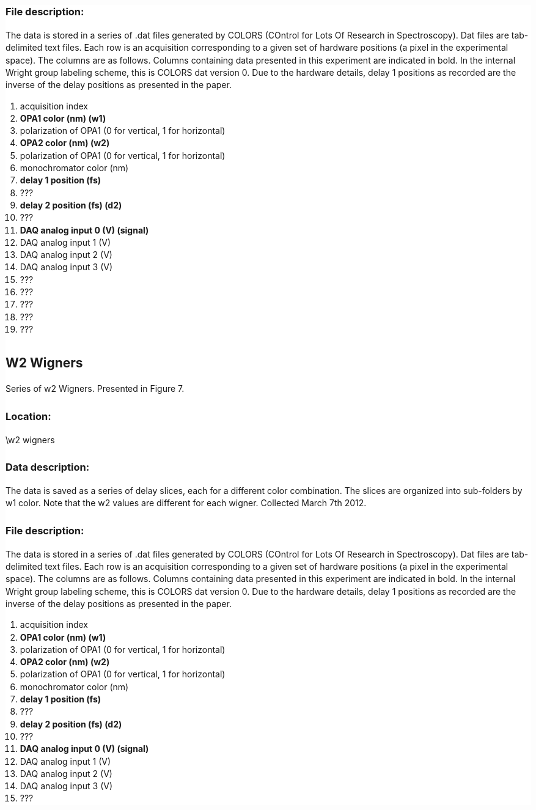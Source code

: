 ### File description:
The data is stored in a series of .dat files generated by COLORS (COntrol for Lots Of Research in Spectroscopy). Dat files are tab-delimited text files. Each row is an acquisition corresponding to a given set of hardware positions (a pixel in the experimental space). The columns are as follows. Columns containing data presented in this experiment are indicated in bold. In the internal Wright group labeling scheme, this is COLORS dat version 0. Due to the hardware details, delay 1 positions as recorded are the inverse of the delay positions as presented in the paper.

1. acquisition index
2. **OPA1 color (nm) (w1)**
3. polarization of OPA1 (0 for vertical, 1 for horizontal)
4. **OPA2 color (nm) (w2)**
5. polarization of OPA1 (0 for vertical, 1 for horizontal)
6. monochromator color (nm)
7. **delay 1 position (fs)**
8. ???
9. **delay 2 position (fs) (d2)**
10. ???
11. **DAQ analog input 0 (V) (signal)**
12. DAQ analog input 1 (V)
13. DAQ analog input 2 (V)
14. DAQ analog input 3 (V)
15. ???
16. ???
17. ???
18. ???
19. ???


## W2 Wigners
Series of w2 Wigners. Presented in Figure 7.

### Location:
\\w2 wigners

### Data description:
The data is saved as a series of delay slices, each for a different color combination. The slices are organized into sub-folders by w1 color. Note that the w2 values are different for each wigner. Collected March 7th 2012.

### File description:
The data is stored in a series of .dat files generated by COLORS (COntrol for Lots Of Research in Spectroscopy). Dat files are tab-delimited text files. Each row is an acquisition corresponding to a given set of hardware positions (a pixel in the experimental space). The columns are as follows. Columns containing data presented in this experiment are indicated in bold. In the internal Wright group labeling scheme, this is COLORS dat version 0. Due to the hardware details, delay 1 positions as recorded are the inverse of the delay positions as presented in the paper.

1. acquisition index
2. **OPA1 color (nm) (w1)**
3. polarization of OPA1 (0 for vertical, 1 for horizontal)
4. **OPA2 color (nm) (w2)**
5. polarization of OPA1 (0 for vertical, 1 for horizontal)
6. monochromator color (nm)
7. **delay 1 position (fs)**
8. ???
9. **delay 2 position (fs) (d2)**
10. ???
11. **DAQ analog input 0 (V) (signal)**
12. DAQ analog input 1 (V)
13. DAQ analog input 2 (V)
14. DAQ analog input 3 (V)
15. ???